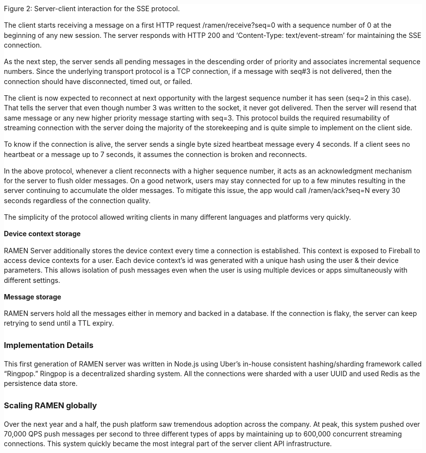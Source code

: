 

Figure 2: Server-client interaction for the SSE protocol.


The client starts receiving a message on a first HTTP request /ramen/receive?seq=0 with a sequence number of 0 at the beginning of any new session. The server responds with HTTP 200 and ‘Content-Type: text/event-stream’ for maintaining the SSE connection. 

As the next step, the server sends all pending messages in the descending order of priority and associates incremental sequence numbers. Since the underlying transport protocol is a TCP connection, if a message with seq#3 is not delivered, then the connection should have disconnected, timed out, or failed. 

The client is now expected to reconnect at next opportunity with the largest sequence number it has seen (seq=2 in this case). That tells the server that even though number 3 was written to the socket, it never got delivered. Then the server will resend that same message or any new higher priority message starting with seq=3.  This protocol builds the required resumability of streaming connection with the server doing the majority of the storekeeping and is quite simple to implement on the client side. 

To know if the connection is alive, the server sends a single byte sized heartbeat message every 4 seconds. If a client sees no heartbeat or a message up to 7 seconds, it assumes the connection is broken and reconnects. 

In the above protocol, whenever a client reconnects with a higher sequence number, it acts as an acknowledgment mechanism for the server to flush older messages. On a good network, users may stay connected for up to a few minutes resulting in the server continuing to accumulate the older messages. To mitigate this issue, the app would call /ramen/ack?seq=N every 30 seconds regardless of the connection quality.

The simplicity of the protocol allowed writing clients in many different languages and platforms very quickly.

**Device context storage**

RAMEN Server additionally stores the device context every time a connection is established. This context is exposed to Fireball to access device contexts for a user. Each device context’s id was generated with a unique hash using the user & their device parameters. This allows isolation of push messages even when the user is using multiple devices or apps simultaneously with different settings.

**Message storage**

RAMEN servers hold all the messages either in memory and backed in a database. If the connection is flaky, the server can keep retrying to send until a TTL expiry. 

### Implementation Details
This first generation of RAMEN server was written in Node.js using Uber’s in-house consistent hashing/sharding framework called “Ringpop.” Ringpop is a decentralized sharding system. All the connections were sharded with a user UUID and used Redis as the persistence data store.

 

### Scaling RAMEN globally
Over the next year and a half, the push platform saw tremendous adoption across the company. At peak, this system pushed over 70,000 QPS push messages per second to three different types of apps by maintaining up to 600,000 concurrent streaming connections. This system quickly became the most integral part of the server client API infrastructure.
